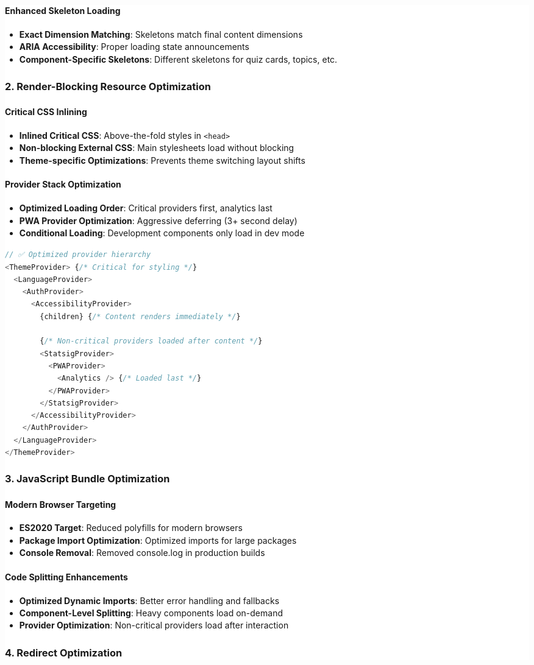 #### Enhanced Skeleton Loading
- **Exact Dimension Matching**: Skeletons match final content dimensions
- **ARIA Accessibility**: Proper loading state announcements
- **Component-Specific Skeletons**: Different skeletons for quiz cards, topics, etc.

### 2. Render-Blocking Resource Optimization

#### Critical CSS Inlining
- **Inlined Critical CSS**: Above-the-fold styles in `<head>`
- **Non-blocking External CSS**: Main stylesheets load without blocking
- **Theme-specific Optimizations**: Prevents theme switching layout shifts

#### Provider Stack Optimization  
- **Optimized Loading Order**: Critical providers first, analytics last
- **PWA Provider Optimization**: Aggressive deferring (3+ second delay)
- **Conditional Loading**: Development components only load in dev mode

```typescript
// ✅ Optimized provider hierarchy
<ThemeProvider> {/* Critical for styling */}
  <LanguageProvider>
    <AuthProvider>
      <AccessibilityProvider>
        {children} {/* Content renders immediately */}
        
        {/* Non-critical providers loaded after content */}
        <StatsigProvider>
          <PWAProvider>
            <Analytics /> {/* Loaded last */}
          </PWAProvider>
        </StatsigProvider>
      </AccessibilityProvider>
    </AuthProvider>
  </LanguageProvider>
</ThemeProvider>
```

### 3. JavaScript Bundle Optimization

#### Modern Browser Targeting
- **ES2020 Target**: Reduced polyfills for modern browsers
- **Package Import Optimization**: Optimized imports for large packages
- **Console Removal**: Removed console.log in production builds

#### Code Splitting Enhancements
- **Optimized Dynamic Imports**: Better error handling and fallbacks
- **Component-Level Splitting**: Heavy components load on-demand
- **Provider Optimization**: Non-critical providers load after interaction

### 4. Redirect Optimization
